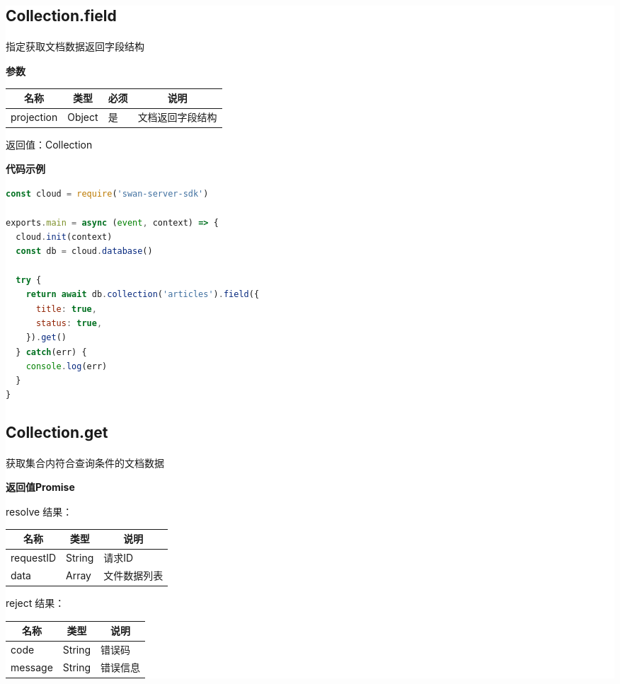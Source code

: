 ## Collection.field
指定获取文档数据返回字段结构


**参数**

|名称|类型|必须|说明|
|---|---|---|---|
|projection|Object|是|文档返回字段结构|


返回值：Collection


**代码示例**
``` js
const cloud = require('swan-server-sdk')

exports.main = async (event, context) => {
  cloud.init(context)
  const db = cloud.database()

  try {
    return await db.collection('articles').field({
      title: true,
      status: true,
    }).get()
  } catch(err) {
    console.log(err)
  }
}
```

## Collection.get
获取集合内符合查询条件的文档数据


**返回值Promise**

resolve 结果：

|名称|类型|说明|
|---|---|---|
|requestID|String|请求ID|
|data|Array|文件数据列表|

reject 结果：

|名称|类型|说明|
|---|---|---|
|code|String|错误码|
|message|String|错误信息|
